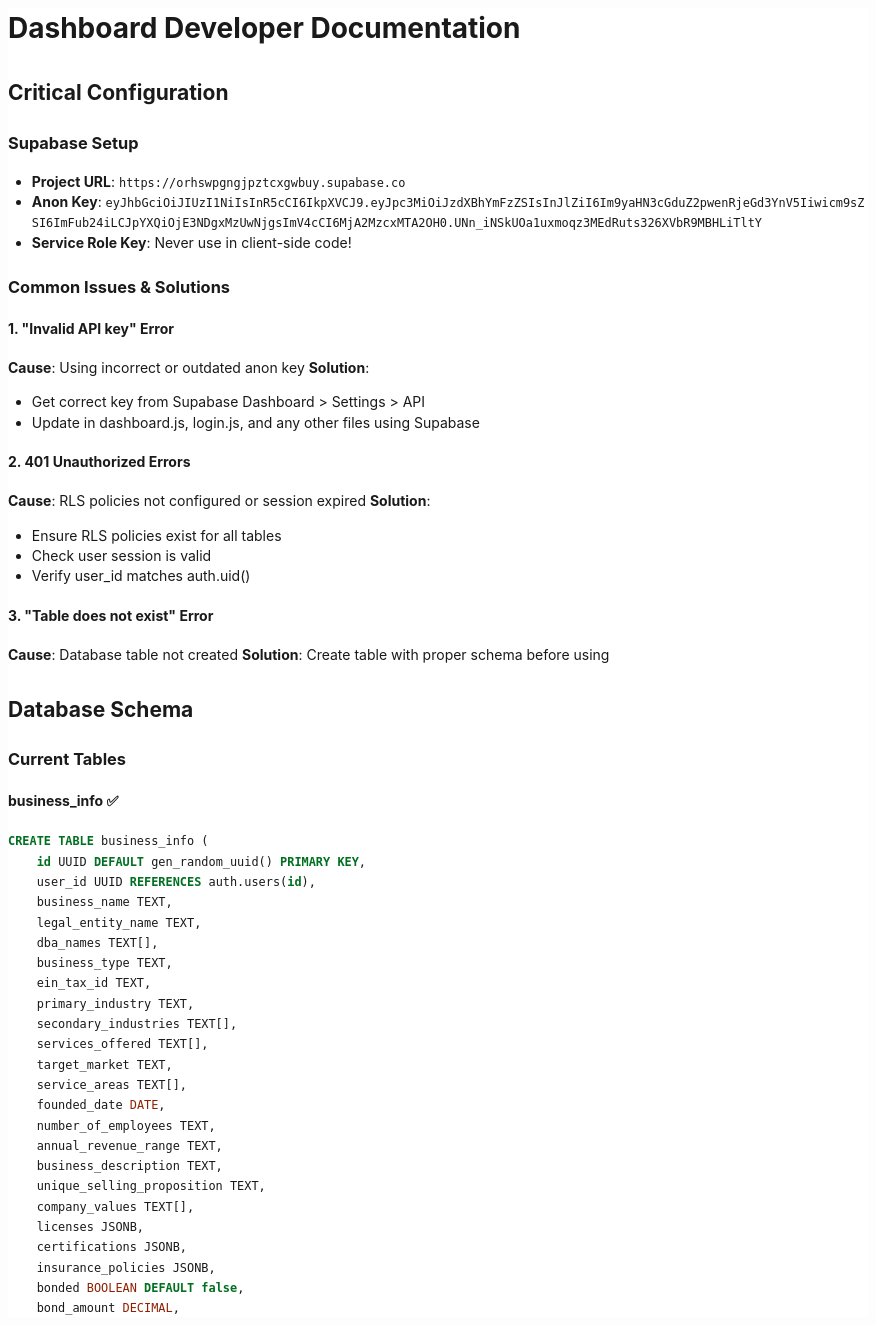 # Dashboard Developer Documentation

## Critical Configuration

### Supabase Setup
- **Project URL**: `https://orhswpgngjpztcxgwbuy.supabase.co`
- **Anon Key**: `eyJhbGciOiJIUzI1NiIsInR5cCI6IkpXVCJ9.eyJpc3MiOiJzdXBhYmFzZSIsInJlZiI6Im9yaHN3cGduZ2pwenRjeGd3YnV5Iiwicm9sZSI6ImFub24iLCJpYXQiOjE3NDgxMzUwNjgsImV4cCI6MjA2MzcxMTA2OH0.UNn_iNSkUOa1uxmoqz3MEdRuts326XVbR9MBHLiTltY`
- **Service Role Key**: Never use in client-side code!

### Common Issues & Solutions

#### 1. "Invalid API key" Error
**Cause**: Using incorrect or outdated anon key
**Solution**: 
- Get correct key from Supabase Dashboard > Settings > API
- Update in dashboard.js, login.js, and any other files using Supabase

#### 2. 401 Unauthorized Errors
**Cause**: RLS policies not configured or session expired
**Solution**:
- Ensure RLS policies exist for all tables
- Check user session is valid
- Verify user_id matches auth.uid()

#### 3. "Table does not exist" Error
**Cause**: Database table not created
**Solution**: Create table with proper schema before using

## Database Schema

### Current Tables

#### business_info ✅
```sql
CREATE TABLE business_info (
    id UUID DEFAULT gen_random_uuid() PRIMARY KEY,
    user_id UUID REFERENCES auth.users(id),
    business_name TEXT,
    legal_entity_name TEXT,
    dba_names TEXT[],
    business_type TEXT,
    ein_tax_id TEXT,
    primary_industry TEXT,
    secondary_industries TEXT[],
    services_offered TEXT[],
    target_market TEXT,
    service_areas TEXT[],
    founded_date DATE,
    number_of_employees TEXT,
    annual_revenue_range TEXT,
    business_description TEXT,
    unique_selling_proposition TEXT,
    company_values TEXT[],
    licenses JSONB,
    certifications JSONB,
    insurance_policies JSONB,
    bonded BOOLEAN DEFAULT false,
    bond_amount DECIMAL,
```